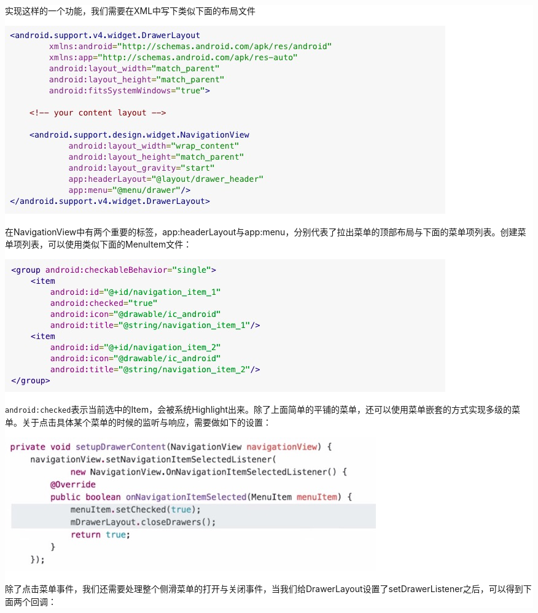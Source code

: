 实现这样的一个功能，我们需要在XML中写下类似下面的布局文件

![android_dev_patterns_navigation_xml](/images/android_dev_patterns_navigation_xml.png)

在NavigationView中有两个重要的标签，app:headerLayout与app:menu，分别代表了拉出菜单的顶部布局与下面的菜单项列表。创建菜单项列表，可以使用类似下面的MenuItem文件：

![android_dev_patterns_navigation_menu](/images/android_dev_patterns_navigation_menu.png)

`android:checked`表示当前选中的Item，会被系统Highlight出来。除了上面简单的平铺的菜单，还可以使用菜单嵌套的方式实现多级的菜单。关于点击具体某个菜单的时候的监听与响应，需要做如下的设置：

![android_dev_patterns_navigation_click](/images/android_dev_patterns_navigation_click.png)

除了点击菜单事件，我们还需要处理整个侧滑菜单的打开与关闭事件，当我们给DrawerLayout设置了setDrawerListener之后，可以得到下面两个回调：
